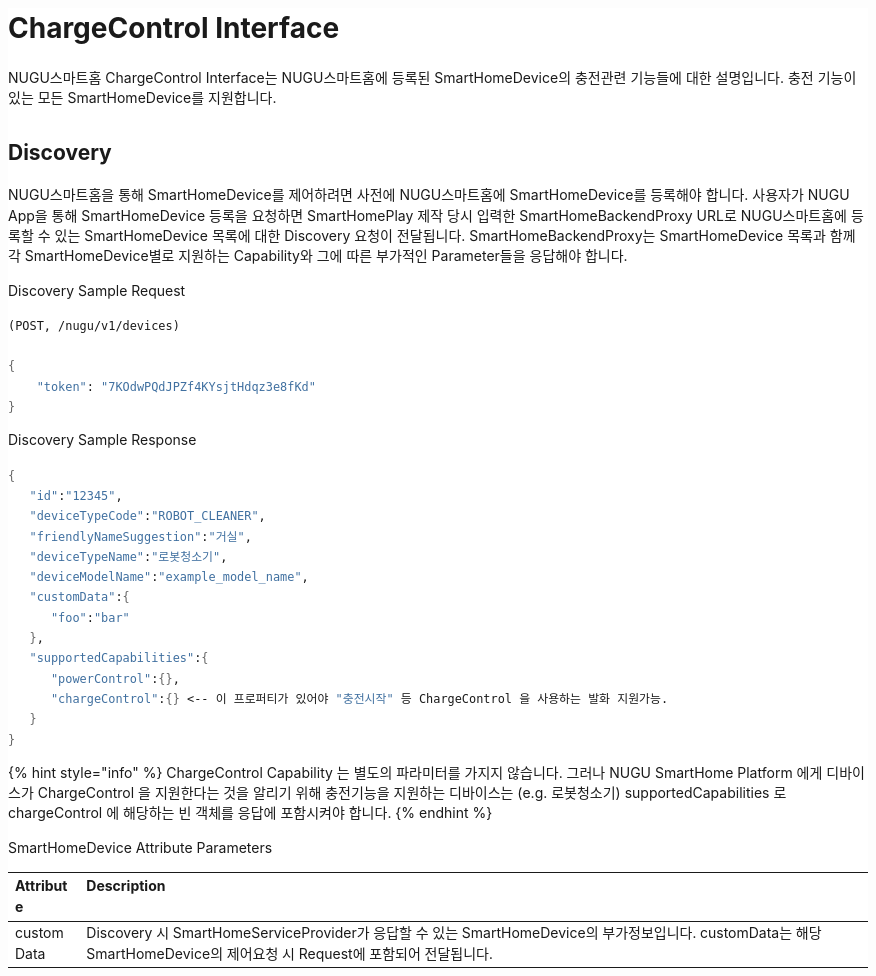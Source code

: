 # ChargeControl Interface

NUGU스마트홈 ChargeControl Interface는 NUGU스마트홈에 등록된 SmartHomeDevice의 충전관련 기능들에 대한 설명입니다. 충전 기능이 있는 모든 SmartHomeDevice를 지원합니다.

## Discovery

NUGU스마트홈을 통해 SmartHomeDevice를 제어하려면 사전에 NUGU스마트홈에 SmartHomeDevice를 등록해야 합니다. 사용자가 NUGU App을 통해 SmartHomeDevice 등록을 요청하면 SmartHomePlay 제작 당시 입력한 SmartHomeBackendProxy URL로 NUGU스마트홈에 등록할 수 있는 SmartHomeDevice 목록에 대한 Discovery 요청이 전달됩니다. SmartHomeBackendProxy는 SmartHomeDevice 목록과 함께 각 SmartHomeDevice별로 지원하는 Capability와 그에 따른 부가적인 Parameter들을 응답해야 합니다.

Discovery Sample Request

```scheme
(POST, /nugu/v1/devices)

{
    "token": "7KOdwPQdJPZf4KYsjtHdqz3e8fKd"
}
```

Discovery Sample Response

```scheme
{
   "id":"12345",
   "deviceTypeCode":"ROBOT_CLEANER",
   "friendlyNameSuggestion":"거실",
   "deviceTypeName":"로봇청소기",
   "deviceModelName":"example_model_name",
   "customData":{
      "foo":"bar"
   },
   "supportedCapabilities":{
      "powerControl":{},
      "chargeControl":{} <-- 이 프로퍼티가 있어야 "충전시작" 등 ChargeControl 을 사용하는 발화 지원가능.
   }
}
```

{% hint style="info" %}
ChargeControl Capability 는 별도의 파라미터를 가지지 않습니다. 그러나 NUGU SmartHome Platform 에게 디바이스가 ChargeControl 을 지원한다는 것을 알리기 위해 충전기능을 지원하는 디바이스는 \(e.g. 로봇청소기\) supportedCapabilities 로 chargeControl 에 해당하는 빈 객체를 응답에 포함시켜야 합니다.
{% endhint %}

SmartHomeDevice Attribute Parameters

| Attribute | Description |
| :--- | :--- |
| customData | Discovery 시 SmartHomeServiceProvider가 응답할 수 있는 SmartHomeDevice의 부가정보입니다. customData는 해당 SmartHomeDevice의 제어요청 시 Request에 포함되어 전달됩니다. |
